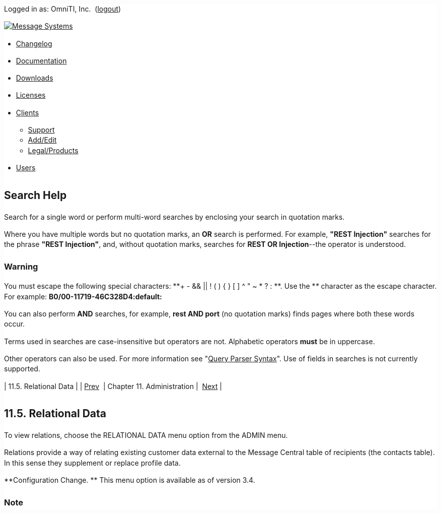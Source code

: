 Logged in as: OmniTI, Inc.  ([logout](https://support.messagesystems.com/logout.php))

[![Message Systems](https://support.messagesystems.com/images/ms-white205.png)](https://support.messagesystems.com/start.php) 

*   [Changelog](https://support.messagesystems.com/start.php?show=changelog)
*   [Documentation](https://support.messagesystems.com/docs/)
*   [Downloads](https://support.messagesystems.com/start.php)

*   [Licenses](https://support.messagesystems.com/license_summary.php)
*   <a href="">Clients</a>
    *   [Support](https://support.messagesystems.com/cs.php)
    *   [Add/Edit](https://support.messagesystems.com/edit_client.php)
    *   [Legal/Products](https://support.messagesystems.com/edit_products.php)
*   [Users](https://support.messagesystems.com/edit_customer.php)

## Search Help

Search for a single word or perform multi-word searches by enclosing your search in quotation marks.

Where you have multiple words but no quotation marks, an **OR** search is performed. For example, **"REST Injection"** searches for the phrase **"REST Injection"**, and, without quotation marks, searches for **REST OR Injection**--the operator is understood.

### Warning

You must escape the following special characters: **+ - && || ! ( ) { } [ ] ^ " ~ * ? : \**. Use the **\** character as the escape character. For example: **B0/00-11719-46C328D4\:default\:**

You can also perform **AND** searches, for example, **rest AND port** (no quotation marks) finds pages where both these words occur.

Terms used in searches are case-insensitive but operators are not. Alphabetic operators **must** be in uppercase.

Other operators can also be used. For more information see "[Query Parser Syntax](https://lucene.apache.org/core/old_versioned_docs/versions/3_0_0/queryparsersyntax.html)". Use of fields in searches is not currently supported.

| 11.5. Relational Data |
| [Prev](mc3-administration-suppression-lists.php)  | Chapter 11. Administration |  [Next](mc3-administration-link-groups.php) |

## 11.5. Relational Data

To view relations, choose the RELATIONAL DATA menu option from the ADMIN menu.

<a name="ui-3"></a>Relations provide a way of relating existing customer data external to the Message Central table of recipients (the contacts table). In this sense they supplement or replace profile data.

**Configuration Change. ** This menu option is available as of version 3.4.

### Note
